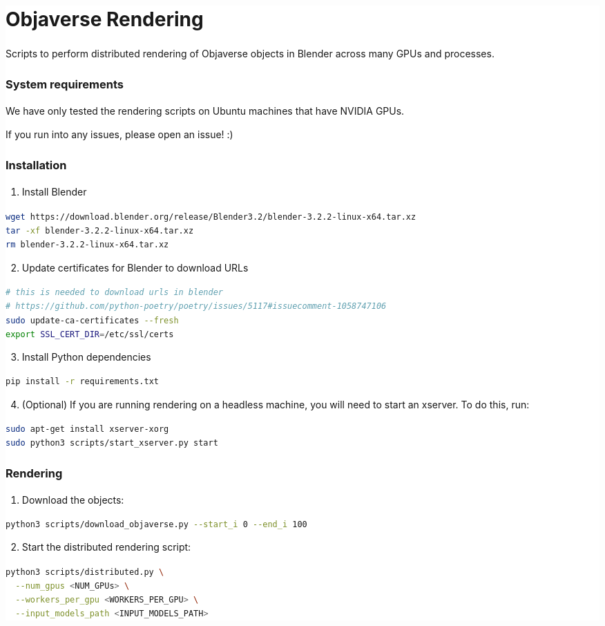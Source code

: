 # Objaverse Rendering

Scripts to perform distributed rendering of Objaverse objects in Blender across many GPUs and processes.

### System requirements

We have only tested the rendering scripts on Ubuntu machines that have NVIDIA GPUs.

If you run into any issues, please open an issue! :)

### Installation

1. Install Blender

```bash
wget https://download.blender.org/release/Blender3.2/blender-3.2.2-linux-x64.tar.xz
tar -xf blender-3.2.2-linux-x64.tar.xz
rm blender-3.2.2-linux-x64.tar.xz
```

2. Update certificates for Blender to download URLs

```bash
# this is needed to download urls in blender
# https://github.com/python-poetry/poetry/issues/5117#issuecomment-1058747106
sudo update-ca-certificates --fresh
export SSL_CERT_DIR=/etc/ssl/certs
```

3. Install Python dependencies

```bash
pip install -r requirements.txt
```

4. (Optional) If you are running rendering on a headless machine, you will need to start an xserver. To do this, run:

```bash
sudo apt-get install xserver-xorg
sudo python3 scripts/start_xserver.py start
```

### Rendering

1. Download the objects:

```bash
python3 scripts/download_objaverse.py --start_i 0 --end_i 100
```

2. Start the distributed rendering script:

```bash
python3 scripts/distributed.py \
  --num_gpus <NUM_GPUs> \
  --workers_per_gpu <WORKERS_PER_GPU> \
  --input_models_path <INPUT_MODELS_PATH>
```

